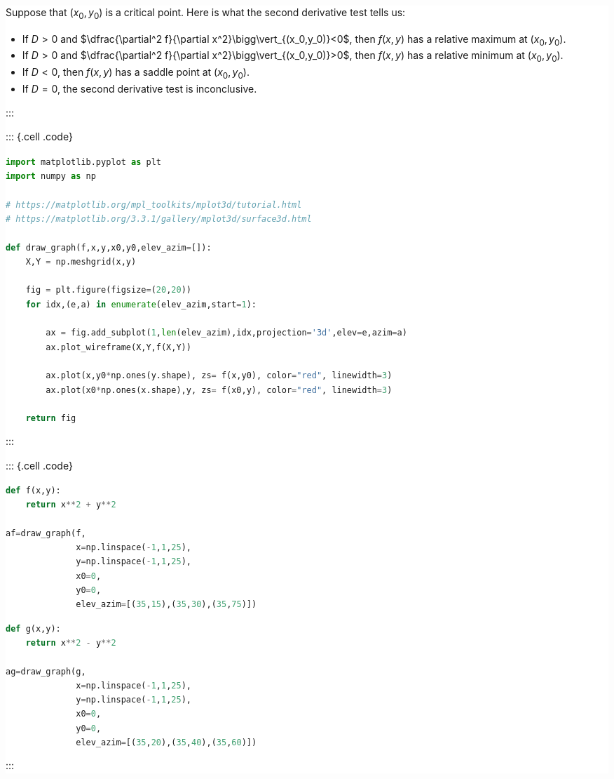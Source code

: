    
Suppose that $(x_0,y_0)$ is a critical point. Here is what the second
derivative test tells us:

- If $D>0$ and $\dfrac{\partial^2 f}{\partial
  x^2}\bigg\vert_{(x_0,y_0)}<0$, then $f(x,y)$ has a relative maximum
  at $(x_0,y_0)$.
- If $D>0$ and $\dfrac{\partial^2 f}{\partial
  x^2}\bigg\vert_{(x_0,y_0)}>0$, then $f(x,y)$ has a relative minimum
  at $(x_0,y_0)$.
- If $D<0$, then $f(x,y)$ has a saddle point at $(x_0,y_0)$.
- If $D=0$, the second derivative test is inconclusive.

:::

::: {.cell .code}

```python
import matplotlib.pyplot as plt
import numpy as np

# https://matplotlib.org/mpl_toolkits/mplot3d/tutorial.html
# https://matplotlib.org/3.3.1/gallery/mplot3d/surface3d.html

def draw_graph(f,x,y,x0,y0,elev_azim=[]):
    X,Y = np.meshgrid(x,y)

    fig = plt.figure(figsize=(20,20))
    for idx,(e,a) in enumerate(elev_azim,start=1):
        
        ax = fig.add_subplot(1,len(elev_azim),idx,projection='3d',elev=e,azim=a)
        ax.plot_wireframe(X,Y,f(X,Y))

        ax.plot(x,y0*np.ones(y.shape), zs= f(x,y0), color="red", linewidth=3)
        ax.plot(x0*np.ones(x.shape),y, zs= f(x0,y), color="red", linewidth=3)
    
    return fig

```
:::

::: {.cell .code}
```python
def f(x,y):
    return x**2 + y**2

af=draw_graph(f,
              x=np.linspace(-1,1,25),
              y=np.linspace(-1,1,25),
              x0=0,
              y0=0,
              elev_azim=[(35,15),(35,30),(35,75)])
```

```python
def g(x,y):
    return x**2 - y**2

ag=draw_graph(g,
              x=np.linspace(-1,1,25),
              y=np.linspace(-1,1,25),
              x0=0,
              y0=0,
              elev_azim=[(35,20),(35,40),(35,60)])
```
:::
